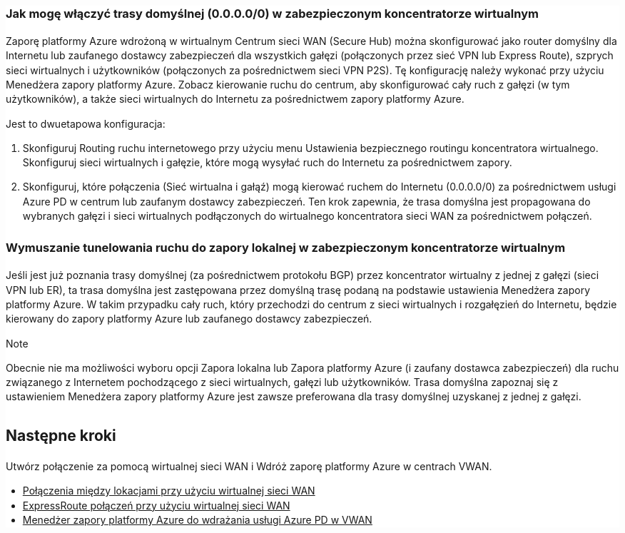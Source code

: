 ### <a name="how-do-i-enable-default-route-00000-in-a-secured-virtual-hub"></a>Jak mogę włączyć trasy domyślnej (0.0.0.0/0) w zabezpieczonym koncentratorze wirtualnym

Zaporę platformy Azure wdrożoną w wirtualnym Centrum sieci WAN (Secure Hub) można skonfigurować jako router domyślny dla Internetu lub zaufanego dostawcy zabezpieczeń dla wszystkich gałęzi (połączonych przez sieć VPN lub Express Route), szprych sieci wirtualnych i użytkowników (połączonych za pośrednictwem sieci VPN P2S). Tę konfigurację należy wykonać przy użyciu Menedżera zapory platformy Azure.  Zobacz kierowanie ruchu do centrum, aby skonfigurować cały ruch z gałęzi (w tym użytkowników), a także sieci wirtualnych do Internetu za pośrednictwem zapory platformy Azure. 

Jest to dwuetapowa konfiguracja:

1. Skonfiguruj Routing ruchu internetowego przy użyciu menu Ustawienia bezpiecznego routingu koncentratora wirtualnego. Skonfiguruj sieci wirtualnych i gałęzie, które mogą wysyłać ruch do Internetu za pośrednictwem zapory.

2. Skonfiguruj, które połączenia (Sieć wirtualna i gałąź) mogą kierować ruchem do Internetu (0.0.0.0/0) za pośrednictwem usługi Azure PD w centrum lub zaufanym dostawcy zabezpieczeń. Ten krok zapewnia, że trasa domyślna jest propagowana do wybranych gałęzi i sieci wirtualnych podłączonych do wirtualnego koncentratora sieci WAN za pośrednictwem połączeń. 

### <a name="force-tunneling-traffic-to-on-premises-firewall-in-a-secured-virtual-hub"></a>Wymuszanie tunelowania ruchu do zapory lokalnej w zabezpieczonym koncentratorze wirtualnym

Jeśli jest już poznania trasy domyślnej (za pośrednictwem protokołu BGP) przez koncentrator wirtualny z jednej z gałęzi (sieci VPN lub ER), ta trasa domyślna jest zastępowana przez domyślną trasę podaną na podstawie ustawienia Menedżera zapory platformy Azure. W takim przypadku cały ruch, który przechodzi do centrum z sieci wirtualnych i rozgałęzień do Internetu, będzie kierowany do zapory platformy Azure lub zaufanego dostawcy zabezpieczeń.

> [!NOTE]
> Obecnie nie ma możliwości wyboru opcji Zapora lokalna lub Zapora platformy Azure (i zaufany dostawca zabezpieczeń) dla ruchu związanego z Internetem pochodzącego z sieci wirtualnych, gałęzi lub użytkowników. Trasa domyślna zapoznaj się z ustawieniem Menedżera zapory platformy Azure jest zawsze preferowana dla trasy domyślnej uzyskanej z jednej z gałęzi.


## <a name="next-steps"></a>Następne kroki

Utwórz połączenie za pomocą wirtualnej sieci WAN i Wdróż zaporę platformy Azure w centrach VWAN.

* [Połączenia między lokacjami przy użyciu wirtualnej sieci WAN](virtual-wan-site-to-site-portal.md)
* [ExpressRoute połączeń przy użyciu wirtualnej sieci WAN](virtual-wan-expressroute-portal.md)
* [Menedżer zapory platformy Azure do wdrażania usługi Azure PD w VWAN](../firewall-manager/index.yml)